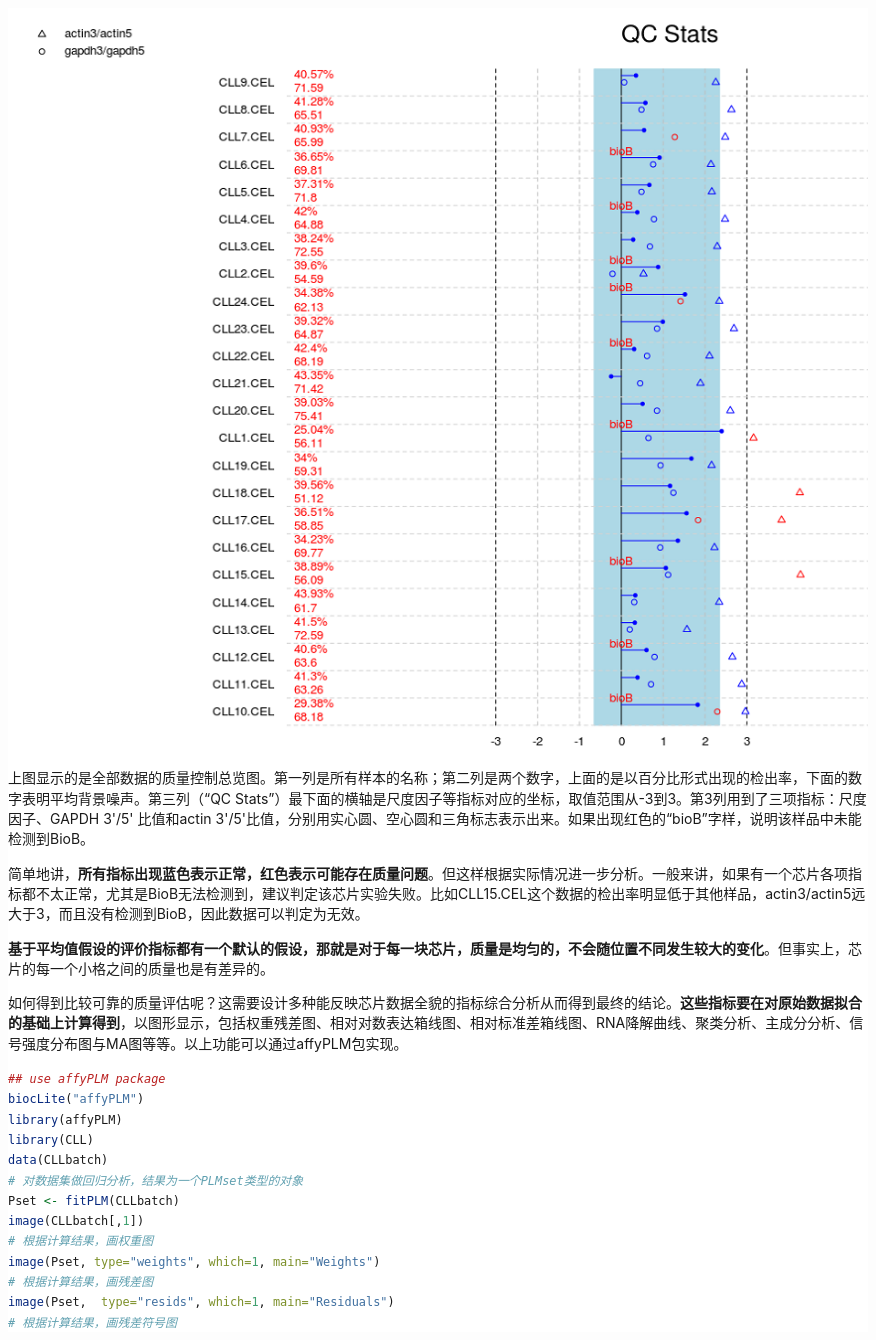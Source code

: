![](images/qc.png)

上图显示的是全部数据的质量控制总览图。第一列是所有样本的名称；第二列是两个数字，上面的是以百分比形式出现的检出率，下面的数字表明平均背景噪声。第三列（“QC Stats”）最下面的横轴是尺度因子等指标对应的坐标，取值范围从-3到3。第3列用到了三项指标：尺度因子、GAPDH 3'/5' 比值和actin 3'/5'比值，分别用实心圆、空心圆和三角标志表示出来。如果出现红色的“bioB”字样，说明该样品中未能检测到BioB。

简单地讲，**所有指标出现蓝色表示正常，红色表示可能存在质量问题**。但这样根据实际情况进一步分析。一般来讲，如果有一个芯片各项指标都不太正常，尤其是BioB无法检测到，建议判定该芯片实验失败。比如CLL15.CEL这个数据的检出率明显低于其他样品，actin3/actin5远大于3，而且没有检测到BioB，因此数据可以判定为无效。



**基于平均值假设的评价指标都有一个默认的假设，那就是对于每一块芯片，质量是均匀的，不会随位置不同发生较大的变化**。但事实上，芯片的每一个小格之间的质量也是有差异的。

如何得到比较可靠的质量评估呢？这需要设计多种能反映芯片数据全貌的指标综合分析从而得到最终的结论。**这些指标要在对原始数据拟合的基础上计算得到**，以图形显示，包括权重残差图、相对对数表达箱线图、相对标准差箱线图、RNA降解曲线、聚类分析、主成分分析、信号强度分布图与MA图等等。以上功能可以通过affyPLM包实现。

```R
## use affyPLM package
biocLite("affyPLM")
library(affyPLM)
library(CLL)
data(CLLbatch)
# 对数据集做回归分析，结果为一个PLMset类型的对象
Pset <- fitPLM(CLLbatch)
image(CLLbatch[,1])
# 根据计算结果，画权重图
image(Pset, type="weights", which=1, main="Weights")
# 根据计算结果，画残差图
image(Pset,  type="resids", which=1, main="Residuals")
# 根据计算结果，画残差符号图
```